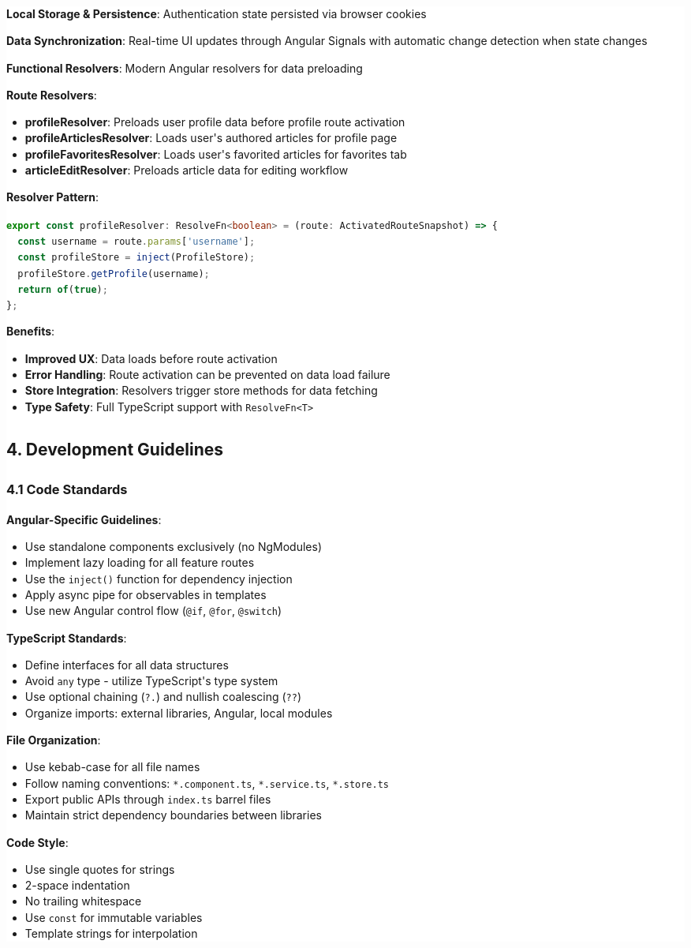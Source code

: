 **Local Storage & Persistence**: Authentication state persisted via browser cookies

**Data Synchronization**: Real-time UI updates through Angular Signals with automatic change detection when state changes

**Functional Resolvers**: Modern Angular resolvers for data preloading

**Route Resolvers**:
- **profileResolver**: Preloads user profile data before profile route activation
- **profileArticlesResolver**: Loads user's authored articles for profile page
- **profileFavoritesResolver**: Loads user's favorited articles for favorites tab
- **articleEditResolver**: Preloads article data for editing workflow

**Resolver Pattern**:
```typescript
export const profileResolver: ResolveFn<boolean> = (route: ActivatedRouteSnapshot) => {
  const username = route.params['username'];
  const profileStore = inject(ProfileStore);
  profileStore.getProfile(username);
  return of(true);
};
```

**Benefits**:
- **Improved UX**: Data loads before route activation
- **Error Handling**: Route activation can be prevented on data load failure  
- **Store Integration**: Resolvers trigger store methods for data fetching
- **Type Safety**: Full TypeScript support with `ResolveFn<T>`

## 4. Development Guidelines

### 4.1 Code Standards

**Angular-Specific Guidelines**:
- Use standalone components exclusively (no NgModules)
- Implement lazy loading for all feature routes
- Use the `inject()` function for dependency injection
- Apply async pipe for observables in templates
- Use new Angular control flow (`@if`, `@for`, `@switch`)

**TypeScript Standards**:
- Define interfaces for all data structures
- Avoid `any` type - utilize TypeScript's type system
- Use optional chaining (`?.`) and nullish coalescing (`??`)
- Organize imports: external libraries, Angular, local modules

**File Organization**:
- Use kebab-case for all file names
- Follow naming conventions: `*.component.ts`, `*.service.ts`, `*.store.ts`
- Export public APIs through `index.ts` barrel files
- Maintain strict dependency boundaries between libraries

**Code Style**:
- Use single quotes for strings
- 2-space indentation
- No trailing whitespace
- Use `const` for immutable variables
- Template strings for interpolation

